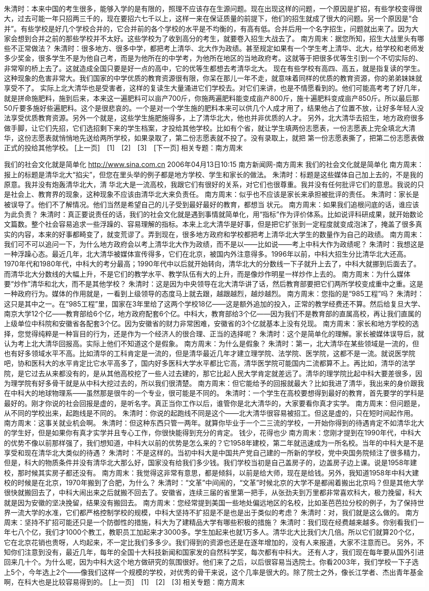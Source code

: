 朱清时：本来中国的考生很多，能够入学的是有限的，照理不应该存在生源问题。现在出现这样的问题，一个原因是扩招，有些学校变得很大，过去可能一年只招两三千的，现在要招六七千以上，这样一来在保证质量的前提下，他们的招生就成了很大的问题。另一个原因是“合并”。有些学校是好几个学校合并的，它合并前的各个学校的水平是不均衡的，有高有低。合并后用一个名字招生，问题就出来了。因为大家会想到合并之前的那些学校并不太好。这些学校为了收到高分的考生，就要卷入招生大战去了。
南方周末：据您所知，招生大战里头有哪些不正常做法？
朱清时：很多地方、很多中学，都把考上清华、北大作为政绩。甚至规定如果有一个学生考上清华、北大，给学校和老师发多少奖金，很多学生不是为他自己考，而是为他所在的中学考，为他所在地区的当地政府考。这就等于把很多优等生引到一个不切实际的、非常窄的桥上去了。这就造成全国只要是好一点的高中，它的优等生都想去考清华北大。
现在有些学校有高四、高五，就是指复读的学生。这种现象的危害非常大。我们国家的中学优质的教育资源很有限，你呆在那儿一年不走，就意味着同样的优质的教育资源，你的弟弟妹妹就享受不了。
实际上北大清华也是受害者，这样的复读生大量涌进它们学校去。对它们来讲，也是不情愿看到的。他们可能高考考了好几年，就是拼命施肥料，施到后来，本来这一遍肥料可以亩产700斤，你施两遍肥料能变成亩产800斤，施十遍肥料变成亩产850斤。所以最后那50斤要多施好些遍肥料。这个是很悲哀的。一个是对一个学生施的肥料本来可以供几个人成才用了，结果他占了位置不放，让好多年轻人没法享受优质教育资源。另外一个就是，这些学生施肥施得多，上了清华北大，他也并非优质的人才。
另外，北大清华去招生，地方政府很多做手脚，让它们先招，它们选招剩下来的学生档案，才投给其他学校。比如有个省，就让学生填两份志愿表，一份志愿表上完全填北大清华，这份志愿表就悄悄地先送给两所学校，如果录取了，第二份志愿表就不投了。没有录取上，就把 第一份志愿表撕了，把第二份志愿表做正式的投给其他学校。
[上一页]　[1]　[2]　[3]　[下一页]
相关专题：南方周末 

我们的社会文化就是简单化
http://www.sina.com.cn 2006年04月13日10:15 南方新闻网-南方周末
我们的社会文化就是简单化
南方周末：报上的标题是清华北大“掐尖”，但您在里头举的例子都是地方学校、学生和家长的做法。
朱清时：标题是这些媒体自己加上去的，不是我的原意。我并没有炮轰清华北大，清
华北大是一流高校，我跟它们有很好的关系，对它们也很尊重。我并没有任何批评它们的意思。我说的只是社会上、教育界的现象，这种现象不应该由清华北大来负责任。
南方周末：似乎也不应该是家长来承担被批评的责任。
朱清时：家长是被误导了。他们不了解情况。他们当然是希望自己的儿子受到最好最好的教育，都想当
状元。
南方周末：如果我们追根问底的话，谁应该为此负责？
朱清时：真正要说责任的话，我们的社会文化就是遇到事情就简单化，用“指标”作为评价体系。比如说评科研成果，就开始数论文篇数。整个社会容易追求一些浮躁的、容易理解的指标。本来上北大清华是好事，但是把它扩张到一定程度就变成泡沫了，掩盖了很多真实的内容，本来的好事都畸变了，就变荒谬了。弄到现在，很多地方政府和学校都把考上清华北大学生的数量作为自己的政绩。
南方周末：我们可不可以追问一下，为什么地方政府会以考上清华北大作为政绩，而不是以——比如说——考上中科大作为政绩呢？
朱清时：我想这是一种浮躁心态。最近几年，北大清华被媒体宣传得多，它们在北京，被国内外注意得多。1996年以前，中科大招生分比清华北大还高。1970年代和1980年代，中科大的考分最高；1990年代中以后就开始转向，清华北大的分数线一下子就升上去了，中科大就挪到后面去了。而清华北大分数线的大幅上升，不是它们的教学水平、教学队伍有大的上升，而是像炒作明星一样炒作上去的。
南方周末：为什么媒体要“炒作”清华和北大，而不是其他学校？
朱清时：这是因为中央领导在北大清华讲了话，然后教育部要把它们两所学校变成重中之重。这是一种政府行为。媒体的作用就是，一看到上级领导的态度马上就去跟，越跟越烈，越炒越烈。
南方周末：您指的是“985工程”吗？
朱清时：这只是其中之一。在“985工程”里，国家在3年里给了这两个学校18亿——这是额外追加的投入，正常的教学经费还不算。然后给复旦大学、南京大学12个亿——教育部给6个亿，地方政府配套6个亿。中科大，教育部给3个亿——因为我们不是教育部的直属高校，再让我们直属的上级单位中科院和安徽省各配套3个亿。因为安徽省的财力非常困难，安徽省的3个亿就基本上没有兑现。
南方周末：家长和地方学校的选择，您觉得纯粹是一种盲目的行为，还是作为一个经济人的很合理、正当的选择呢？
朱清时：这个是简单化的理解。家长被媒体误导后，就认为考上北大清华回报高。实际上他们不知道这个是假象。
南方周末：为什么是假象？
朱清时：第一，北大清华在某些领域是一流的，但也有好多领域水平不高。比如清华的工科肯定是一流的，但是清华最近几年才建立理学院、法学院、医学院，这都不是一流。就说医学院吧，协和医科大的水平肯定比它水平高多了，国内好多医科大学水平都比它高，清华医学院可能国内二流都算不上。再比如，清华的法学院，是它过去从来都没有的，是从其他高校挖了一些人过去建的，那它比起人民大学肯定就差远了。清华的理学院比起中科大要差很多，因为理学院有好多骨干就是从中科大挖过去的，所以我们很清楚。
南方周末：但它能给予的回报就最大？比如我进了清华，我出来的身价跟我在中科大的地球物理系——虽然那是很牛的一个专业，很可能是不同的。
朱清时：一个学生在高校要想得到最好的教育，首先要学的学科是最好的。刚才你说的社会回报是虚的，是听名字。真正当你工作以后，谁管你是北大清华的，大家要看你真才实学。
南方周末：但问题是，从不同的学校出来，起跑线是不同的。
朱清时：你说的起跑线不同是这个——北大清华很容易被招工。但这是虚的，只在短时间起作用。
南方周末：这事关就业机会啊。
朱清时：但这种东西只管一两年。就算你毕业于一个二三流的学校，一开始你得到的待遇肯定不如清华北大的学生好，但是如果你有真才实学并且专心工作，你很快能得到充分的肯定。
钱少，花得也少
南方周末：您刚才提到在1990年代，中科大的优势不像以前那样强了，我们想知道，中科大以前的优势是怎么来的？它1958年建校，第二年就迅速成为一所名校。当年的中科大是不是享受和现在清华北大类似的待遇？
朱清时：不是这样的。当初中科大是中国共产党自己建的一所新的学校，党中央国务院倾注了很多精力，但是，科大的物质条件并没有清华北大那么好，国家没有给我们多少钱。我们学校当初是自己盖房子的，边盖房子边上课。说是1958年建校，那时候其实房子都还没有。
南方周末：我觉得这非常有意思，都是倾斜，以前是给大师，现在是给钱。另外，我知道1958年中科大建校的时候是在北京，1970年搬到了合肥，为什么？
朱清时：“文革”中间闹的，“文革”时候北京的大学不是都闹着搬出北京吗？但是其他大学很快就搬回去了，中科大闹出来之后就搬不回去了。安徽省，连续三届的省里第一把手，从张劲夫到万里都非常喜欢科大，极力挽留，科大就是因为安徽的坚决挽留，结果没有搬回去。
南方周末：您经常提到美国一些地处偏远地区的名校，比如圣芭芭拉分校的例子，为了保持世界一流大学的水准，它们都严格控制学校的规模，中科大坚持不扩招是不是也是出于类似的考虑？
朱清时：对，我们就是这么做的。
南方周末：坚持不扩招可能还只是一个防御性的措施，科大为了建精品大学有哪些积极的措施？
朱清时：我们现在经费越来越多。你别看我们一年七八个亿，我们才1000个教工，教职员工加起来才3000多。学生加起来也就1万多人。清华北大比我们大几倍。所以它们就算20个亿，它在北京花销也贵呀，人均起来，不一定比我们多多少。我们得到的资源也还是在逐年增加的，没有人来报道，大家不注意而已。
另外，不知你们注意到没有，最近几年，每年的全国十大科技新闻和国家发的自然科学奖，每次都有中科大。
还有人才，我们现在每年要从国外引进回来几十个。为什么呢，因为中科大这个地方做研究的氛围很好。他们来了之后，以后很容易当选院士。你看2003年，我们学校一下子选上5个，今年选上2个——像我们这样一个规模的学校，对优秀的骨干来说，这个几率是很大的。除了院士之外，像长江学者、杰出青年基金啊，在科大也是比较容易得到的。
[上一页]　[1]　[2]　[3]
相关专题：南方周末 